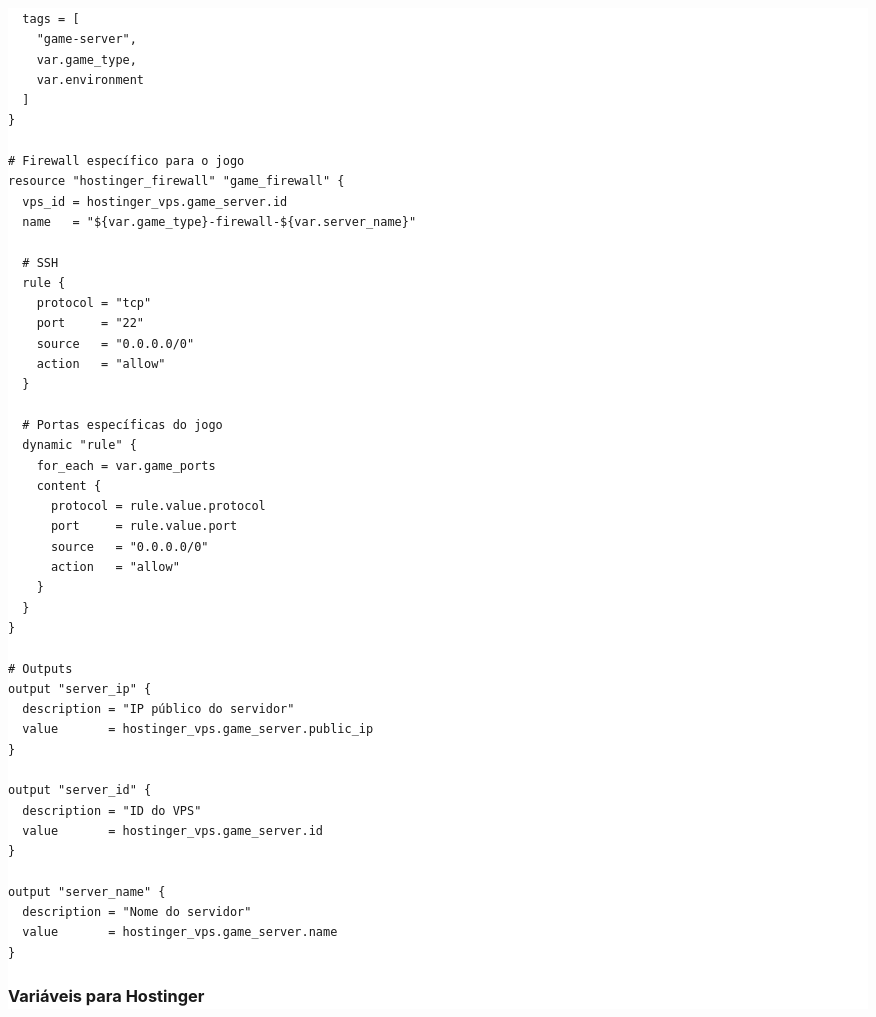 ```hcl
  tags = [
    "game-server",
    var.game_type,
    var.environment
  ]
}

# Firewall específico para o jogo
resource "hostinger_firewall" "game_firewall" {
  vps_id = hostinger_vps.game_server.id
  name   = "${var.game_type}-firewall-${var.server_name}"

  # SSH
  rule {
    protocol = "tcp"
    port     = "22"
    source   = "0.0.0.0/0"
    action   = "allow"
  }

  # Portas específicas do jogo
  dynamic "rule" {
    for_each = var.game_ports
    content {
      protocol = rule.value.protocol
      port     = rule.value.port
      source   = "0.0.0.0/0"
      action   = "allow"
    }
  }
}

# Outputs
output "server_ip" {
  description = "IP público do servidor"
  value       = hostinger_vps.game_server.public_ip
}

output "server_id" {
  description = "ID do VPS"
  value       = hostinger_vps.game_server.id
}

output "server_name" {
  description = "Nome do servidor"
  value       = hostinger_vps.game_server.name
}
```

### Variáveis para Hostinger
